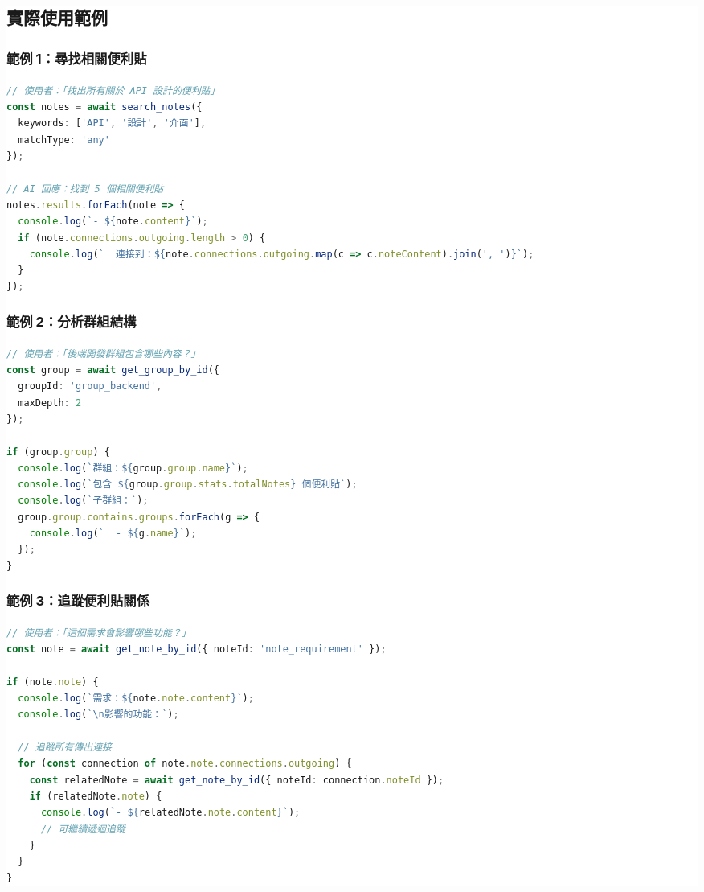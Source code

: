 ## 實際使用範例

### 範例 1：尋找相關便利貼
```typescript
// 使用者：「找出所有關於 API 設計的便利貼」
const notes = await search_notes({
  keywords: ['API', '設計', '介面'],
  matchType: 'any'
});

// AI 回應：找到 5 個相關便利貼
notes.results.forEach(note => {
  console.log(`- ${note.content}`);
  if (note.connections.outgoing.length > 0) {
    console.log(`  連接到：${note.connections.outgoing.map(c => c.noteContent).join(', ')}`);
  }
});
```

### 範例 2：分析群組結構
```typescript
// 使用者：「後端開發群組包含哪些內容？」
const group = await get_group_by_id({
  groupId: 'group_backend',
  maxDepth: 2
});

if (group.group) {
  console.log(`群組：${group.group.name}`);
  console.log(`包含 ${group.group.stats.totalNotes} 個便利貼`);
  console.log(`子群組：`);
  group.group.contains.groups.forEach(g => {
    console.log(`  - ${g.name}`);
  });
}
```

### 範例 3：追蹤便利貼關係
```typescript
// 使用者：「這個需求會影響哪些功能？」
const note = await get_note_by_id({ noteId: 'note_requirement' });

if (note.note) {
  console.log(`需求：${note.note.content}`);
  console.log(`\n影響的功能：`);
  
  // 追蹤所有傳出連接
  for (const connection of note.note.connections.outgoing) {
    const relatedNote = await get_note_by_id({ noteId: connection.noteId });
    if (relatedNote.note) {
      console.log(`- ${relatedNote.note.content}`);
      // 可繼續遞迴追蹤
    }
  }
}
```
